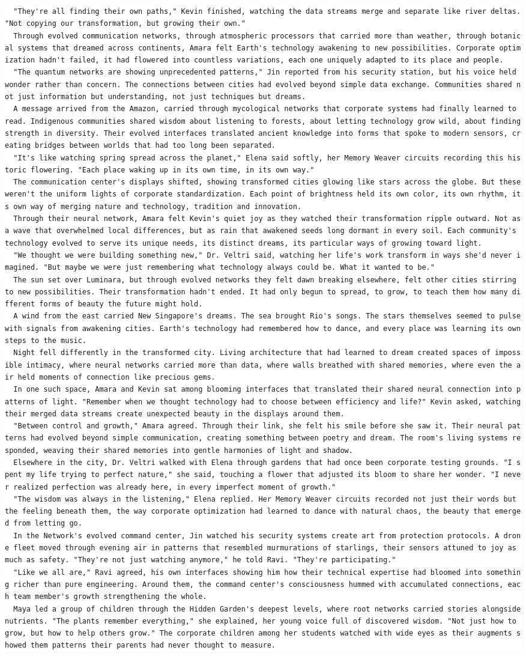       "They're all finding their own paths," Kevin finished, watching the data streams merge and separate like river deltas. "Not copying our transformation, but growing their own."
      Through evolved communication networks, through atmospheric processors that carried more than weather, through botanical systems that dreamed across continents, Amara felt Earth's technology awakening to new possibilities. Corporate optimization hadn't failed, it had flowered into countless variations, each one uniquely adapted to its place and people.
      "The quantum networks are showing unprecedented patterns," Jin reported from his security station, but his voice held wonder rather than concern. The connections between cities had evolved beyond simple data exchange. Communities shared not just information but understanding, not just techniques but dreams.
      A message arrived from the Amazon, carried through mycological networks that corporate systems had finally learned to read. Indigenous communities shared wisdom about listening to forests, about letting technology grow wild, about finding strength in diversity. Their evolved interfaces translated ancient knowledge into forms that spoke to modern sensors, creating bridges between worlds that had too long been separated.
      "It's like watching spring spread across the planet," Elena said softly, her Memory Weaver circuits recording this historic flowering. "Each place waking up in its own time, in its own way."
      The communication center's displays shifted, showing transformed cities glowing like stars across the globe. But these weren't the uniform lights of corporate standardization. Each point of brightness held its own color, its own rhythm, its own way of merging nature and technology, tradition and innovation.
      Through their neural network, Amara felt Kevin's quiet joy as they watched their transformation ripple outward. Not as a wave that overwhelmed local differences, but as rain that awakened seeds long dormant in every soil. Each community's technology evolved to serve its unique needs, its distinct dreams, its particular ways of growing toward light.
      "We thought we were building something new," Dr. Veltri said, watching her life's work transform in ways she'd never imagined. "But maybe we were just remembering what technology always could be. What it wanted to be."
      The sun set over Luminara, but through evolved networks they felt dawn breaking elsewhere, felt other cities stirring to new possibilities. Their transformation hadn't ended. It had only begun to spread, to grow, to teach them how many different forms of beauty the future might hold.
      A wind from the east carried New Singapore's dreams. The sea brought Rio's songs. The stars themselves seemed to pulse with signals from awakening cities. Earth's technology had remembered how to dance, and every place was learning its own steps to the music.
      Night fell differently in the transformed city. Living architecture that had learned to dream created spaces of impossible intimacy, where neural networks carried more than data, where walls breathed with shared memories, where even the air held moments of connection like precious gems.
      In one such space, Amara and Kevin sat among blooming interfaces that translated their shared neural connection into patterns of light. "Remember when we thought technology had to choose between efficiency and life?" Kevin asked, watching their merged data streams create unexpected beauty in the displays around them.
      "Between control and growth," Amara agreed. Through their link, she felt his smile before she saw it. Their neural patterns had evolved beyond simple communication, creating something between poetry and dream. The room's living systems responded, weaving their shared memories into gentle harmonies of light and shadow.
      Elsewhere in the city, Dr. Veltri walked with Elena through gardens that had once been corporate testing grounds. "I spent my life trying to perfect nature," she said, touching a flower that adjusted its bloom to share her wonder. "I never realized perfection was already here, in every imperfect moment of growth."
      "The wisdom was always in the listening," Elena replied. Her Memory Weaver circuits recorded not just their words but the feeling beneath them, the way corporate optimization had learned to dance with natural chaos, the beauty that emerged from letting go.
      In the Network's evolved command center, Jin watched his security systems create art from protection protocols. A drone fleet moved through evening air in patterns that resembled murmurations of starlings, their sensors attuned to joy as much as safety. "They're not just watching anymore," he told Ravi. "They're participating."
      "Like we all are," Ravi agreed, his own interfaces showing him how their technical expertise had bloomed into something richer than pure engineering. Around them, the command center's consciousness hummed with accumulated connections, each team member's growth strengthening the whole.
      Maya led a group of children through the Hidden Garden's deepest levels, where root networks carried stories alongside nutrients. "The plants remember everything," she explained, her young voice full of discovered wisdom. "Not just how to grow, but how to help others grow." The corporate children among her students watched with wide eyes as their augments showed them patterns their parents had never thought to measure.